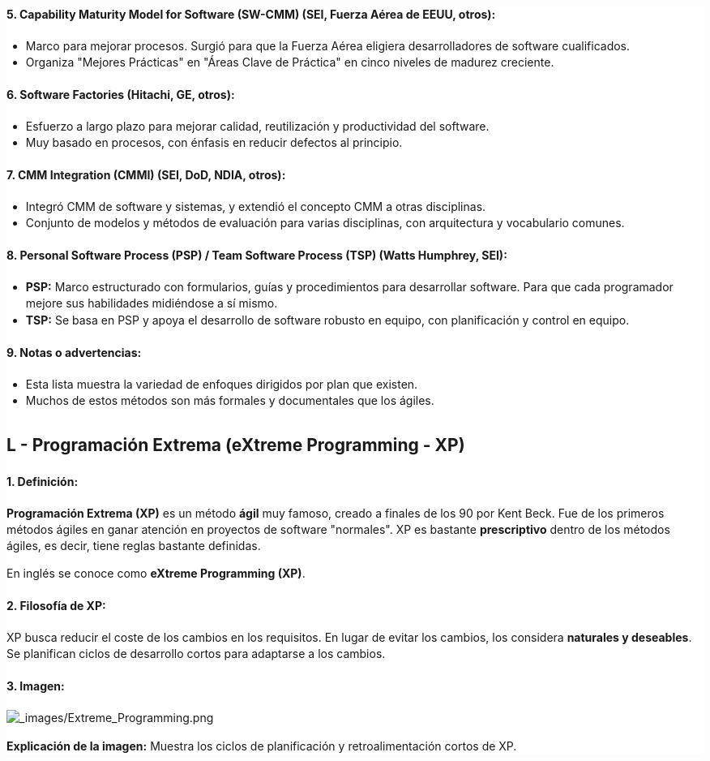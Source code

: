#### 5. **Capability Maturity Model for Software (SW-CMM) (SEI, Fuerza Aérea de EEUU, otros):**

- Marco para mejorar procesos. Surgió para que la Fuerza Aérea eligiera desarrolladores de software cualificados.
- Organiza "Mejores Prácticas" en "Áreas Clave de Práctica" en cinco niveles de madurez creciente.

#### 6. **Software Factories (Hitachi, GE, otros):**

- Esfuerzo a largo plazo para mejorar calidad, reutilización y productividad del software.
- Muy basado en procesos, con énfasis en reducir defectos al principio.

#### 7. **CMM Integration (CMMI) (SEI, DoD, NDIA, otros):**

- Integró CMM de software y sistemas, y extendió el concepto CMM a otras disciplinas.
- Conjunto de modelos y métodos de evaluación para varias disciplinas, con arquitectura y vocabulario comunes.

#### 8. **Personal Software Process (PSP) / Team Software Process (TSP) (Watts Humphrey, SEI):**

- **PSP:** Marco estructurado con formularios, guías y procedimientos para desarrollar software. Para que cada programador mejore sus habilidades midiéndose a sí mismo.
- **TSP:** Se basa en PSP y apoya el desarrollo de software robusto en equipo, con planificación y control en equipo.

#### 9. **Notas o advertencias:**

- Esta lista muestra la variedad de enfoques dirigidos por plan que existen.
- Muchos de estos métodos son más formales y documentales que los ágiles.

## L - Programación Extrema (eXtreme Programming - XP)

#### 1. **Definición:**

**Programación Extrema (XP)** es un método **ágil** muy famoso, creado a finales de los 90 por Kent Beck. Fue de los primeros métodos ágiles en ganar atención en proyectos de software "normales". XP es bastante **prescriptivo** dentro de los métodos ágiles, es decir, tiene reglas bastante definidas.

En inglés se conoce como **eXtreme Programming (XP)**.

#### 2. **Filosofía de XP:**

XP busca reducir el coste de los cambios en los requisitos. En lugar de evitar los cambios, los considera **naturales y deseables**. Se planifican ciclos de desarrollo cortos para adaptarse a los cambios.

#### 3. **Imagen:**

![_images/Extreme_Programming.png](https://opendsa-server.cs.vt.edu/ODSA/Books/Everything/html/_images/Extreme_Programming.png)

**Explicación de la imagen:**
Muestra los ciclos de planificación y retroalimentación cortos de XP.
